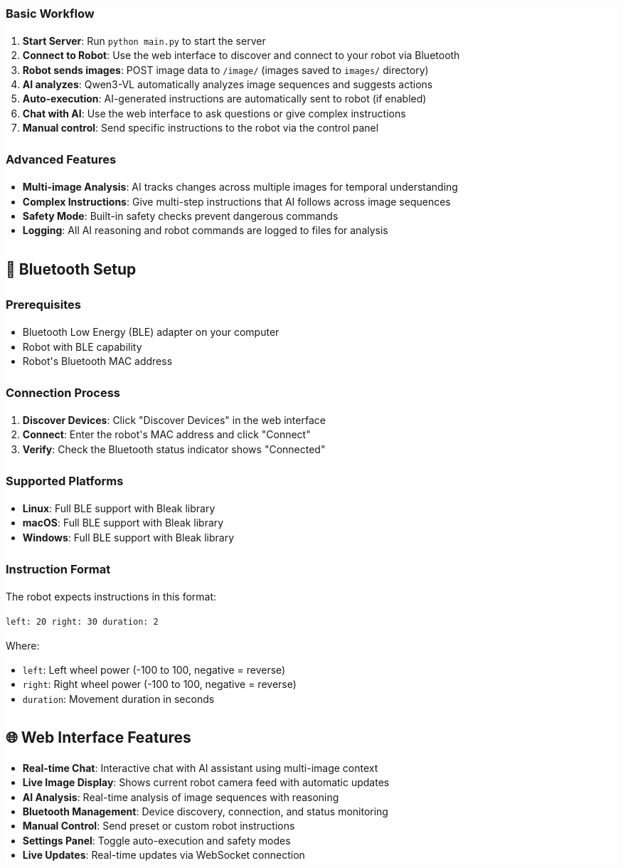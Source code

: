 ### Basic Workflow
1. **Start Server**: Run `python main.py` to start the server
2. **Connect to Robot**: Use the web interface to discover and connect to your robot via Bluetooth
3. **Robot sends images**: POST image data to `/image/` (images saved to `images/` directory)
4. **AI analyzes**: Qwen3-VL automatically analyzes image sequences and suggests actions
5. **Auto-execution**: AI-generated instructions are automatically sent to robot (if enabled)
6. **Chat with AI**: Use the web interface to ask questions or give complex instructions
7. **Manual control**: Send specific instructions to the robot via the control panel

### Advanced Features
- **Multi-image Analysis**: AI tracks changes across multiple images for temporal understanding
- **Complex Instructions**: Give multi-step instructions that AI follows across image sequences
- **Safety Mode**: Built-in safety checks prevent dangerous commands
- **Logging**: All AI reasoning and robot commands are logged to files for analysis

## 📡 Bluetooth Setup

### Prerequisites
- Bluetooth Low Energy (BLE) adapter on your computer
- Robot with BLE capability
- Robot's Bluetooth MAC address

### Connection Process
1. **Discover Devices**: Click "Discover Devices" in the web interface
2. **Connect**: Enter the robot's MAC address and click "Connect"
3. **Verify**: Check the Bluetooth status indicator shows "Connected"

### Supported Platforms
- **Linux**: Full BLE support with Bleak library
- **macOS**: Full BLE support with Bleak library
- **Windows**: Full BLE support with Bleak library

### Instruction Format
The robot expects instructions in this format:
```
left: 20 right: 30 duration: 2
```
Where:
- `left`: Left wheel power (-100 to 100, negative = reverse)
- `right`: Right wheel power (-100 to 100, negative = reverse)
- `duration`: Movement duration in seconds

## 🌐 Web Interface Features

- **Real-time Chat**: Interactive chat with AI assistant using multi-image context
- **Live Image Display**: Shows current robot camera feed with automatic updates
- **AI Analysis**: Real-time analysis of image sequences with reasoning
- **Bluetooth Management**: Device discovery, connection, and status monitoring
- **Manual Control**: Send preset or custom robot instructions
- **Settings Panel**: Toggle auto-execution and safety modes
- **Live Updates**: Real-time updates via WebSocket connection
